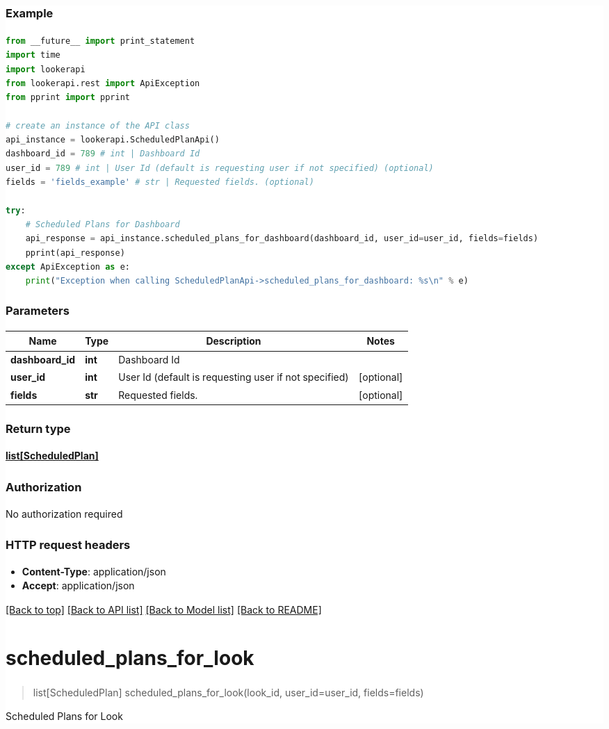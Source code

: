 ### Example 
```python
from __future__ import print_statement
import time
import lookerapi
from lookerapi.rest import ApiException
from pprint import pprint

# create an instance of the API class
api_instance = lookerapi.ScheduledPlanApi()
dashboard_id = 789 # int | Dashboard Id
user_id = 789 # int | User Id (default is requesting user if not specified) (optional)
fields = 'fields_example' # str | Requested fields. (optional)

try: 
    # Scheduled Plans for Dashboard
    api_response = api_instance.scheduled_plans_for_dashboard(dashboard_id, user_id=user_id, fields=fields)
    pprint(api_response)
except ApiException as e:
    print("Exception when calling ScheduledPlanApi->scheduled_plans_for_dashboard: %s\n" % e)
```

### Parameters

Name | Type | Description  | Notes
------------- | ------------- | ------------- | -------------
 **dashboard_id** | **int**| Dashboard Id | 
 **user_id** | **int**| User Id (default is requesting user if not specified) | [optional] 
 **fields** | **str**| Requested fields. | [optional] 

### Return type

[**list[ScheduledPlan]**](ScheduledPlan.md)

### Authorization

No authorization required

### HTTP request headers

 - **Content-Type**: application/json
 - **Accept**: application/json

[[Back to top]](#) [[Back to API list]](../README.md#documentation-for-api-endpoints) [[Back to Model list]](../README.md#documentation-for-models) [[Back to README]](../README.md)

# **scheduled_plans_for_look**
> list[ScheduledPlan] scheduled_plans_for_look(look_id, user_id=user_id, fields=fields)

Scheduled Plans for Look
